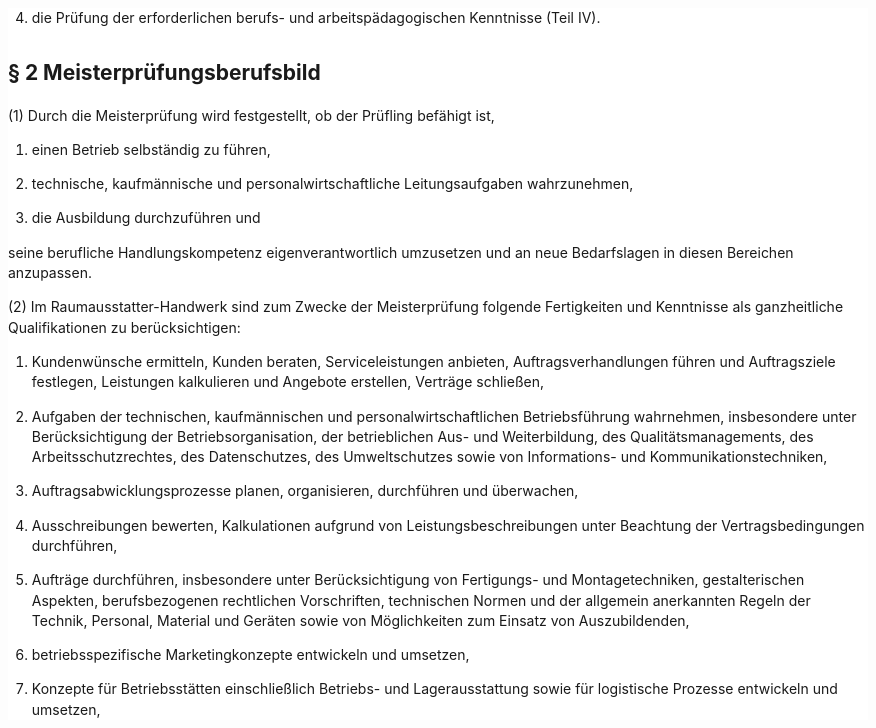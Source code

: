 
4.  die Prüfung der erforderlichen berufs- und arbeitspädagogischen
    Kenntnisse (Teil IV).





## § 2 Meisterprüfungsberufsbild

(1) Durch die Meisterprüfung wird festgestellt, ob der Prüfling
befähigt ist,

1.  einen Betrieb selbständig zu führen,


2.  technische, kaufmännische und personalwirtschaftliche Leitungsaufgaben
    wahrzunehmen,


3.  die Ausbildung durchzuführen und



seine berufliche Handlungskompetenz eigenverantwortlich umzusetzen und
an neue Bedarfslagen in diesen Bereichen anzupassen.

(2) Im Raumausstatter-Handwerk sind zum Zwecke der Meisterprüfung
folgende Fertigkeiten und Kenntnisse als ganzheitliche Qualifikationen
zu berücksichtigen:

1.  Kundenwünsche ermitteln, Kunden beraten, Serviceleistungen anbieten,
    Auftragsverhandlungen führen und Auftragsziele festlegen, Leistungen
    kalkulieren und Angebote erstellen, Verträge schließen,


2.  Aufgaben der technischen, kaufmännischen und personalwirtschaftlichen
    Betriebsführung wahrnehmen, insbesondere unter Berücksichtigung der
    Betriebsorganisation, der betrieblichen Aus- und Weiterbildung, des
    Qualitätsmanagements, des Arbeitsschutzrechtes, des Datenschutzes, des
    Umweltschutzes sowie von Informations- und Kommunikationstechniken,


3.  Auftragsabwicklungsprozesse planen, organisieren, durchführen und
    überwachen,


4.  Ausschreibungen bewerten, Kalkulationen aufgrund von
    Leistungsbeschreibungen unter Beachtung der Vertragsbedingungen
    durchführen,


5.  Aufträge durchführen, insbesondere unter Berücksichtigung von
    Fertigungs- und Montagetechniken, gestalterischen Aspekten,
    berufsbezogenen rechtlichen Vorschriften, technischen Normen und der
    allgemein anerkannten Regeln der Technik, Personal, Material und
    Geräten sowie von Möglichkeiten zum Einsatz von Auszubildenden,


6.  betriebsspezifische Marketingkonzepte entwickeln und umsetzen,


7.  Konzepte für Betriebsstätten einschließlich Betriebs- und
    Lagerausstattung sowie für logistische Prozesse entwickeln und
    umsetzen,
